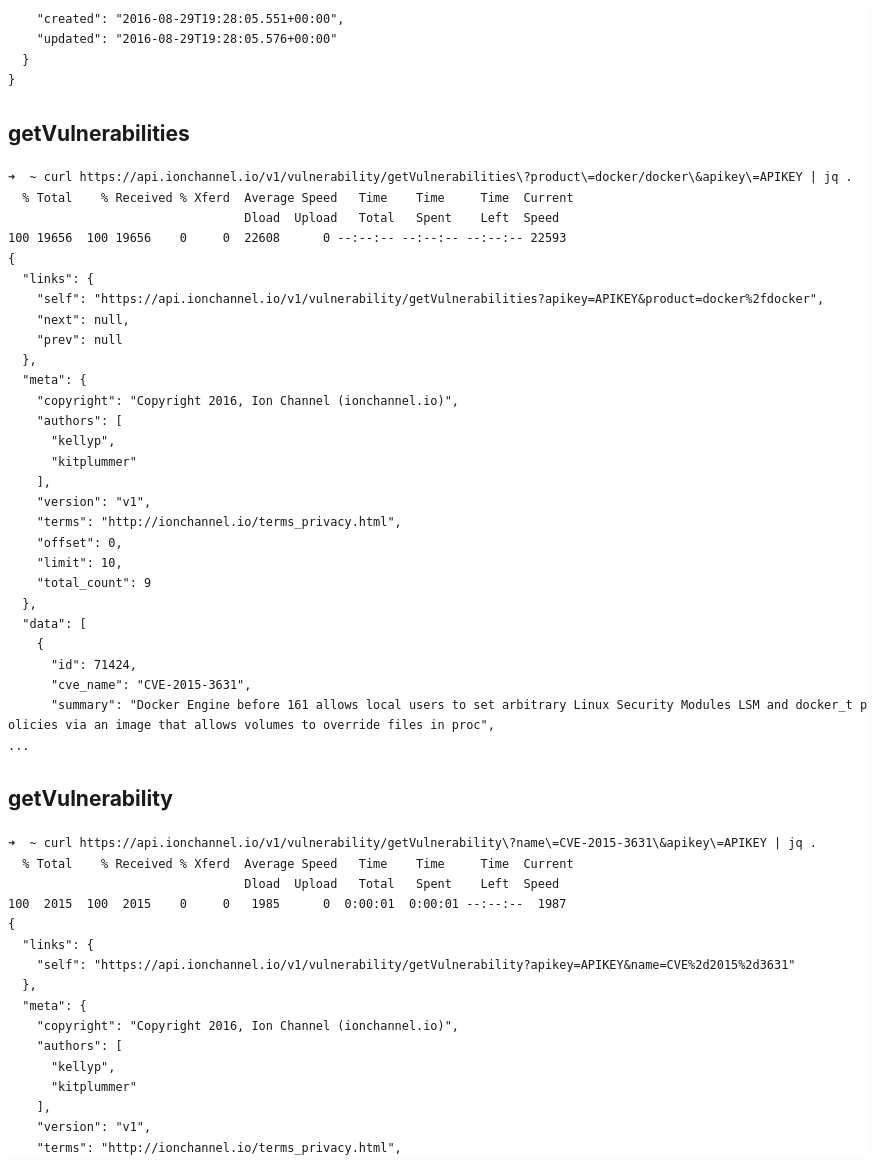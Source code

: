 ```
    "created": "2016-08-29T19:28:05.551+00:00",
    "updated": "2016-08-29T19:28:05.576+00:00"
  }
}
```

## getVulnerabilities

```
➜  ~ curl https://api.ionchannel.io/v1/vulnerability/getVulnerabilities\?product\=docker/docker\&apikey\=APIKEY | jq .
  % Total    % Received % Xferd  Average Speed   Time    Time     Time  Current
                                 Dload  Upload   Total   Spent    Left  Speed
100 19656  100 19656    0     0  22608      0 --:--:-- --:--:-- --:--:-- 22593
{
  "links": {
    "self": "https://api.ionchannel.io/v1/vulnerability/getVulnerabilities?apikey=APIKEY&product=docker%2fdocker",
    "next": null,
    "prev": null
  },
  "meta": {
    "copyright": "Copyright 2016, Ion Channel (ionchannel.io)",
    "authors": [
      "kellyp",
      "kitplummer"
    ],
    "version": "v1",
    "terms": "http://ionchannel.io/terms_privacy.html",
    "offset": 0,
    "limit": 10,
    "total_count": 9
  },
  "data": [
    {
      "id": 71424,
      "cve_name": "CVE-2015-3631",
      "summary": "Docker Engine before 161 allows local users to set arbitrary Linux Security Modules LSM and docker_t policies via an image that allows volumes to override files in proc",
...
```

## getVulnerability

```
➜  ~ curl https://api.ionchannel.io/v1/vulnerability/getVulnerability\?name\=CVE-2015-3631\&apikey\=APIKEY | jq .
  % Total    % Received % Xferd  Average Speed   Time    Time     Time  Current
                                 Dload  Upload   Total   Spent    Left  Speed
100  2015  100  2015    0     0   1985      0  0:00:01  0:00:01 --:--:--  1987
{
  "links": {
    "self": "https://api.ionchannel.io/v1/vulnerability/getVulnerability?apikey=APIKEY&name=CVE%2d2015%2d3631"
  },
  "meta": {
    "copyright": "Copyright 2016, Ion Channel (ionchannel.io)",
    "authors": [
      "kellyp",
      "kitplummer"
    ],
    "version": "v1",
    "terms": "http://ionchannel.io/terms_privacy.html",
```